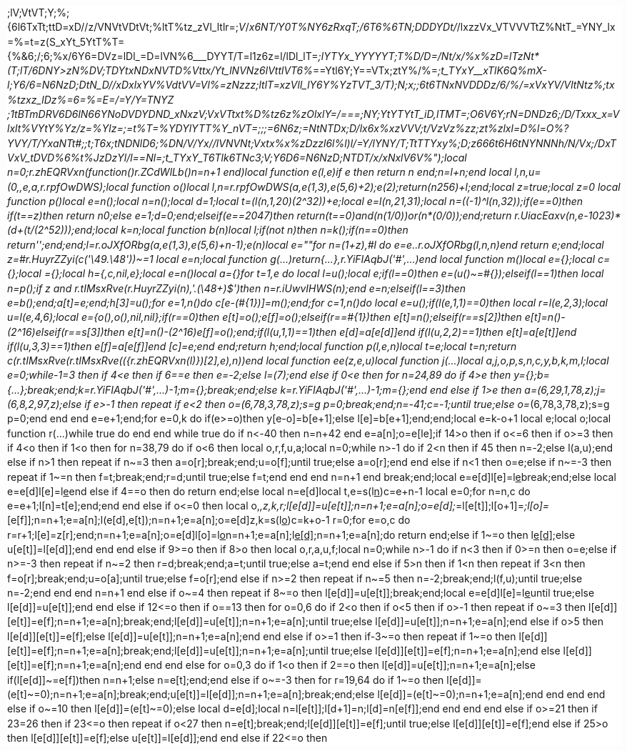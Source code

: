 ;lV;VtVT;Y;%;{6l6TxTt;ttD=xD//z/VNVtVDtVt;%ltT%tz_zVl_ltlr=;_V_/_x6NT/Y0T%NY6zRxqT;/6T6%6TN;DDDYDt/_/lxzzVx_VTVVVTtZ%NtT_=YNY_lx=%=t=z(S_xYt_5YtT%T={%&6;/;6;%x/6Y6=DVz=lDl_=D=lVN%6___DYYT/T=l1z6z=l/lDl_lT=_;lYTYx_YYYYYT;T%D/D=/Nt/x/%x%_zD=lTzNt_*(T;lT/6DNY>zN%DV;TDYtxNDxNVTD%Vttx/Yt_lNVNz6lVttlVT6%_==Ytl6Y;Y==VTx;ztY%/%=_;_t_TYxY__xTlK6Q%mX-l;Y6/6=N6NzD;DtN_D//_xDxlxYV%VdtVV=Vl%=zNzzz;ltlT=xzVll_lY6Y%YzTVT_3/T);N;x;;6t6TNxNVDDDz/6/%/=xVxYV/VltNtz%;tx%tzxz_lDz%=6=%=E=/=_Y/Y=TNYZ ;1tBTmDRV6D6lN66YNoDVDYDND_xNxzV;VxVTtxt_%D%tz6z%zOlxlY=/===;_NY;YtYTYtT_iD,lTMT=;O6V6Y;rN=DNDz6;/D/Txxx_x=Vlxlt%VYtY%Yz/z=%Ylz=;=t%T=%__YDYlYTT%Y_nVT=;;;=6N6z;=NtNTDx;_D_/lx6x%xzVVV;t/VzVz%zz;zt%zlxl_=D%l=O_%_?YVY/T/YxaNTt#;;t;T6x;tNDNlD6;%DN/V/Yx//lVNVNt;Vxtx%x%_zDzzl6l%l)l/=Y_/_lYNY/T;TtTTYxy%;D;z666t6H6tNYNNNh/N/Vx;/DxTVxV_tDVD%6%t%JzDzYl/l==Nl=_;_t_TYxY_T6Tlk6TNc3;V;Y6D6=N6NzD;NTDT/x/_xNxlV6V%");local n=0;r.zhEQRVxn(function()r._ZCdWlLb()n=n+1 end)local function e(l,e)if e then return n end;n=l+n;end local l,n,u=_(0,_,e,a,r.rpfOwDWS);local function o()local l,n=r.rpfOwDWS(a,e(1,3),e(5,6)+2);e(2);return(n*256)+l;end;local z=true;local z=0 local function p()local e=n();local n=n();local d=1;local t=(l(n,1,20)*(2^32))+e;local e=l(n,21,31);local n=((-1)^l(n,32));if(e==0)then if(t==z)then return n*0;else e=1;d=0;end;elseif(e==2047)then return(t==0)and(n*(1/0))or(n*(0/0));end;return r.UiacEaxv(n,e-1023)*(d+(t/(2^52)));end;local k=n;local function b(n)local l;if(not n)then n=k();if(n==0)then return'';end;end;l=r.oJXfORbg(a,e(1,3),e(5,6)+n-1);e(n)local e=""for n=(1+z),#l do e=e..r.oJXfORbg(l,n,n)end return e;end;local z=#r.HuyrZZyi(c('\49.\48'))~=1 local e=n;local function g(...)return{...},r.YiFIAqbJ('#',...)end local function m()local e={};local c={};local _={};local h={_,c,nil,e};local e=n()local a={}for t=1,e do local l=u();local e;if(l==0)then e=(u()~=#{});elseif(l==1)then local n=p();if z and r.tIMsxRve(r.HuyrZZyi(n),'.(\48+)$')then n=r.iUwvIHWS(n);end e=n;elseif(l==3)then e=b();end;a[t]=e;end;h[3]=u();for e=1,n()do c[e-(#{1})]=m();end;for c=1,n()do local e=u();if(l(e,1,1)==0)then local r=l(e,2,3);local u=l(e,4,6);local e={o(),o(),nil,nil};if(r==0)then e[t]=o();e[f]=o();elseif(r==#{1})then e[t]=n();elseif(r==s[2])then e[t]=n()-(2^16)elseif(r==s[3])then e[t]=n()-(2^16)e[f]=o();end;if(l(u,1,1)==1)then e[d]=a[e[d]]end if(l(u,2,2)==1)then e[t]=a[e[t]]end if(l(u,3,3)==1)then e[f]=a[e[f]]end _[c]=e;end end;return h;end;local function p(l,e,n)local t=e;local t=n;return c(r.tIMsxRve(r.tIMsxRve(({r.zhEQRVxn(l)})[2],e),n))end local function ee(z,e,u)local function j(...)local a,j,o,p,s,n,c,y,b,k,m,l;local e=0;while-1<e do if e>=3 then if 4<e then if 6==e then e=-2;else l=_(7);end else if 0<e then for n=24,89 do if 4>e then y={};b={...};break;end;k=r.YiFIAqbJ('#',...)-1;m={};break;end;else k=r.YiFIAqbJ('#',...)-1;m={};end end else if 1>e then a=_(6,29,1,78,z);j=_(6,8,2,97,z);else if e>-1 then repeat if e<2 then o=_(6,78,3,78,z);s=g p=0;break;end;n=-41;c=-1;until true;else o=_(6,78,3,78,z);s=g p=0;end end end e=e+1;end;for e=0,k do if(e>=o)then y[e-o]=b[e+1];else l[e]=b[e+1];end;end;local e=k-o+1 local e;local o;local function r(...)while true do end end while true do if n<-40 then n=n+42 end e=a[n];o=e[le];if 14>o then if o<=6 then if o>=3 then if 4<o then if 1<o then for n=38,79 do if o<6 then local o,r,f,u,a;local n=0;while n>-1 do if 2<n then if 4<n then if n>5 then n=-2;else l(a,u);end else if n>1 then repeat if n~=3 then a=o[r];break;end;u=o[f];until true;else a=o[r];end end else if n<1 then o=e;else if n~=-3 then repeat if 1~=n then f=t;break;end;r=d;until true;else f=t;end end end n=n+1 end break;end;local e=e[d]l[e]=l[e](h(l,e+1,c))break;end;else local e=e[d]l[e]=l[e](h(l,e+1,c))end else if 4==o then do return end;else local n=e[d]local t,e=s(l[n](h(l,n+1,e[t])))c=e+n-1 local e=0;for n=n,c do e=e+1;l[n]=t[e];end;end end else if o<=0 then local o,_,z,k,r;l[e[d]]=u[e[t]];n=n+1;e=a[n];o=e[d];_=l[e[t]];l[o+1]=_;l[o]=_[e[f]];n=n+1;e=a[n];l(e[d],e[t]);n=n+1;e=a[n];o=e[d]z,k=s(l[o](h(l,o+1,e[t])))c=k+o-1 r=0;for e=o,c do r=r+1;l[e]=z[r];end;n=n+1;e=a[n];o=e[d]l[o]=l[o](h(l,o+1,c))n=n+1;e=a[n];l[e[d]]();n=n+1;e=a[n];do return end;else if 1~=o then l[e[d]]();else u[e[t]]=l[e[d]];end end end else if 9>=o then if 8>o then local o,r,a,u,f;local n=0;while n>-1 do if n<3 then if 0>=n then o=e;else if n>=-3 then repeat if n~=2 then r=d;break;end;a=t;until true;else a=t;end end else if 5>n then if 1<n then repeat if 3<n then f=o[r];break;end;u=o[a];until true;else f=o[r];end else if n>=2 then repeat if n~=5 then n=-2;break;end;l(f,u);until true;else n=-2;end end end n=n+1 end else if o~=4 then repeat if 8~=o then l[e[d]]=u[e[t]];break;end;local e=e[d]l[e]=l[e](h(l,e+1,c))until true;else l[e[d]]=u[e[t]];end end else if 12<=o then if o==13 then for o=0,6 do if 2<o then if o<5 then if o>-1 then repeat if o~=3 then l[e[d]][e[t]]=e[f];n=n+1;e=a[n];break;end;l[e[d]]=u[e[t]];n=n+1;e=a[n];until true;else l[e[d]]=u[e[t]];n=n+1;e=a[n];end else if o>5 then l[e[d]][e[t]]=e[f];else l[e[d]]=u[e[t]];n=n+1;e=a[n];end end else if o>=1 then if-3~=o then repeat if 1~=o then l[e[d]][e[t]]=e[f];n=n+1;e=a[n];break;end;l[e[d]]=u[e[t]];n=n+1;e=a[n];until true;else l[e[d]][e[t]]=e[f];n=n+1;e=a[n];end else l[e[d]][e[t]]=e[f];n=n+1;e=a[n];end end end else for o=0,3 do if 1<o then if 2==o then l[e[d]]=u[e[t]];n=n+1;e=a[n];else if(l[e[d]]~=e[f])then n=n+1;else n=e[t];end;end else if o~=-3 then for r=19,64 do if 1~=o then l[e[d]]=(e[t]~=0);n=n+1;e=a[n];break;end;u[e[t]]=l[e[d]];n=n+1;e=a[n];break;end;else l[e[d]]=(e[t]~=0);n=n+1;e=a[n];end end end end else if o~=10 then l[e[d]]=(e[t]~=0);else local d=e[d];local n=l[e[t]];l[d+1]=n;l[d]=n[e[f]];end end end end else if o>=21 then if 23<o then if o>=26 then if 23<=o then repeat if o<27 then n=e[t];break;end;l[e[d]][e[t]]=e[f];until true;else l[e[d]][e[t]]=e[f];end else if 25>o then l[e[d]][e[t]]=e[f];else u[e[t]]=l[e[d]];end end else if 22<=o then